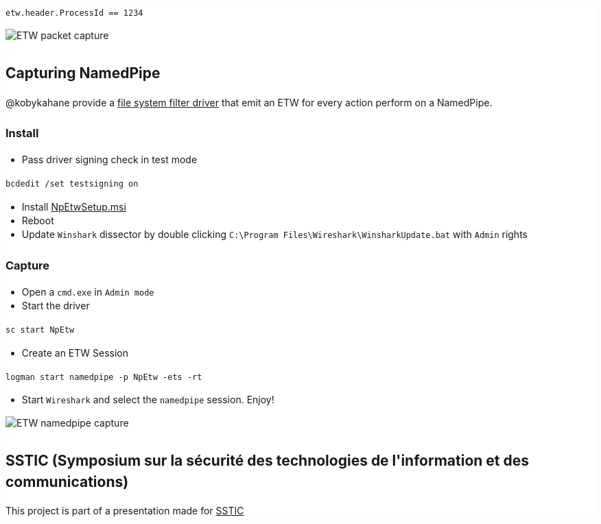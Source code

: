 ```
etw.header.ProcessId == 1234
```

![ETW packet capture](doc/images/winshark-process-id.PNG)


## Capturing NamedPipe

@kobykahane provide a [file system filter driver](https://docs.microsoft.com/en-us/windows-hardware/drivers/ifs/about-file-system-filter-drivers) that emit an ETW for every action perform on a NamedPipe.

### Install

* Pass driver signing check in test mode
```
bcdedit /set testsigning on
```
* Install [NpEtwSetup.msi](https://github.com/airbus-cert/Winshark/releases)
* Reboot
* Update `Winshark` dissector by double clicking `C:\Program Files\Wireshark\WinsharkUpdate.bat` with `Admin` rights

### Capture

* Open a `cmd.exe` in `Admin mode`
* Start the driver
```
sc start NpEtw
```
* Create an ETW Session
```
logman start namedpipe -p NpEtw -ets -rt
```
* Start `Wireshark` and select the `namedpipe` session. Enjoy!

![ETW namedpipe capture](doc/video/namedpipe.gif)


## SSTIC (Symposium sur la sécurité des technologies de l'information et des communications)

This project is part of a presentation made for [SSTIC](https://www.sstic.org/2020/presentation/quand_les_bleus_se_prennent_pour_des_chercheurs_de_vulnrabilites/)
